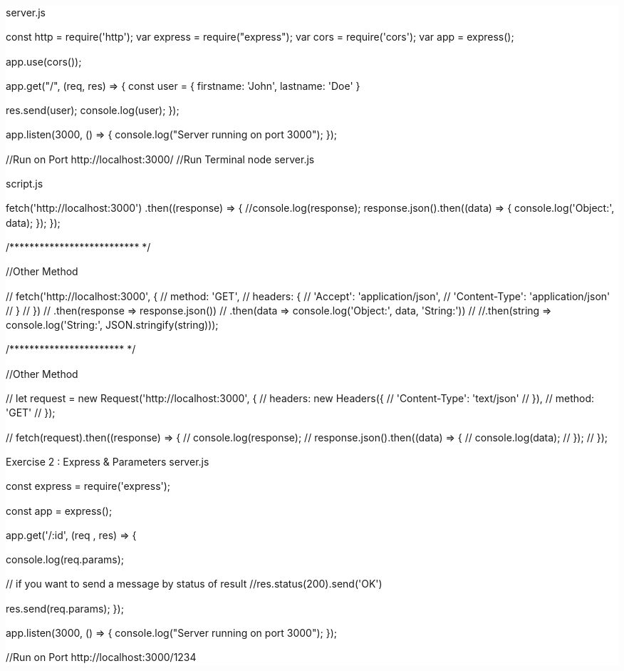 <title>Document</title>
<script src="script.js"></script>
server.js

const http = require('http'); var express = require("express"); var cors = require('cors'); var app = express();

app.use(cors());

app.get("/", (req, res) => { const user = { firstname: 'John', lastname: 'Doe' }

res.send(user);
console.log(user);
});

app.listen(3000, () => { console.log("Server running on port 3000"); });

//Run on Port http://localhost:3000/ //Run Terminal node server.js

script.js

fetch('http://localhost:3000') .then((response) => { //console.log(response); response.json().then((data) => { console.log('Object:', data); }); });

/************************** */

//Other Method

// fetch('http://localhost:3000', { // method: 'GET', // headers: { // 'Accept': 'application/json', // 'Content-Type': 'application/json' // } // }) // .then(response => response.json()) // .then(data => console.log('Object:', data, 'String:')) // //.then(string => console.log('String:', JSON.stringify(string)));

/*********************** */

//Other Method

// let request = new Request('http://localhost:3000', { // headers: new Headers({ // 'Content-Type': 'text/json' // }), // method: 'GET' // });

// fetch(request).then((response) => { // console.log(response); // response.json().then((data) => { // console.log(data); // }); // });

Exercise 2 : Express & Parameters server.js

const express = require('express');

const app = express();

app.get('/:id', (req , res) => {

console.log(req.params);

// if you want to send a message by status of result
//res.status(200).send('OK')

res.send(req.params);
});

app.listen(3000, () => { console.log("Server running on port 3000"); });

//Run on Port http://localhost:3000/1234
